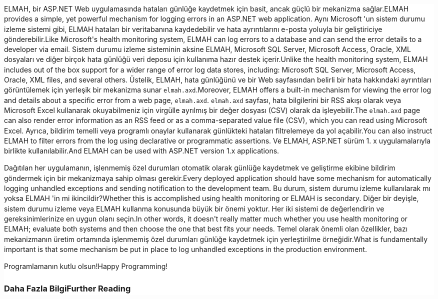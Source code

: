 <span data-ttu-id="3af7f-291">ELMAH, bir ASP.NET Web uygulamasında hataları günlüğe kaydetmek için basit, ancak güçlü bir mekanizma sağlar.</span><span class="sxs-lookup"><span data-stu-id="3af7f-291">ELMAH provides a simple, yet powerful mechanism for logging errors in an ASP.NET web application.</span></span> <span data-ttu-id="3af7f-292">Aynı Microsoft 'un sistem durumu izleme sistemi gibi, ELMAH hataları bir veritabanına kaydedebilir ve hata ayrıntılarını e-posta yoluyla bir geliştiriciye gönderebilir.</span><span class="sxs-lookup"><span data-stu-id="3af7f-292">Like Microsoft's health monitoring system, ELMAH can log errors to a database and can send the error details to a developer via email.</span></span> <span data-ttu-id="3af7f-293">Sistem durumu izleme sisteminin aksine ELMAH, Microsoft SQL Server, Microsoft Access, Oracle, XML dosyaları ve diğer birçok hata günlüğü veri deposu için kullanıma hazır destek içerir.</span><span class="sxs-lookup"><span data-stu-id="3af7f-293">Unlike the health monitoring system, ELMAH includes out of the box support for a wider range of error log data stores, including: Microsoft SQL Server, Microsoft Access, Oracle, XML files, and several others.</span></span> <span data-ttu-id="3af7f-294">Üstelik, ELMAH, hata günlüğünü ve bir Web sayfasından belirli bir hata hakkındaki ayrıntıları görüntülemek için yerleşik bir mekanizma sunar `elmah.axd`.</span><span class="sxs-lookup"><span data-stu-id="3af7f-294">Moreover, ELMAH offers a built-in mechanism for viewing the error log and details about a specific error from a web page, `elmah.axd`.</span></span> <span data-ttu-id="3af7f-295">`elmah.axd` sayfası, hata bilgilerini bir RSS akışı olarak veya Microsoft Excel kullanarak okuyabilmeniz için virgülle ayrılmış bir değer dosyası (CSV) olarak da işleyebilir.</span><span class="sxs-lookup"><span data-stu-id="3af7f-295">The `elmah.axd` page can also render error information as an RSS feed or as a comma-separated value file (CSV), which you can read using Microsoft Excel.</span></span> <span data-ttu-id="3af7f-296">Ayrıca, bildirim temelli veya programlı onaylar kullanarak günlükteki hataları filtrelemeye da yol açabilir.</span><span class="sxs-lookup"><span data-stu-id="3af7f-296">You can also instruct ELMAH to filter errors from the log using declarative or programmatic assertions.</span></span> <span data-ttu-id="3af7f-297">Ve ELMAH, ASP.NET sürüm 1. x uygulamalarıyla birlikte kullanılabilir.</span><span class="sxs-lookup"><span data-stu-id="3af7f-297">And ELMAH can be used with ASP.NET version 1.x applications.</span></span>

<span data-ttu-id="3af7f-298">Dağıtılan her uygulamanın, işlenmemiş özel durumları otomatik olarak günlüğe kaydetmek ve geliştirme ekibine bildirim göndermek için bir mekanizmaya sahip olması gerekir.</span><span class="sxs-lookup"><span data-stu-id="3af7f-298">Every deployed application should have some mechanism for automatically logging unhandled exceptions and sending notification to the development team.</span></span> <span data-ttu-id="3af7f-299">Bu durum, sistem durumu izleme kullanılarak mı yoksa ELMAH 'in mi ikincildir?</span><span class="sxs-lookup"><span data-stu-id="3af7f-299">Whether this is accomplished using health monitoring or ELMAH is secondary.</span></span> <span data-ttu-id="3af7f-300">Diğer bir deyişle, sistem durumu izleme veya ELMAH kullanma konusunda büyük bir önemi yoktur. Her iki sistemi de değerlendirin ve gereksinimlerinize en uygun olanı seçin.</span><span class="sxs-lookup"><span data-stu-id="3af7f-300">In other words, it doesn't really matter much whether you use health monitoring or ELMAH; evaluate both systems and then choose the one that best fits your needs.</span></span> <span data-ttu-id="3af7f-301">Temel olarak önemli olan özellikler, bazı mekanizmanın üretim ortamında işlenmemiş özel durumları günlüğe kaydetmek için yerleştirilme örneğidir.</span><span class="sxs-lookup"><span data-stu-id="3af7f-301">What is fundamentally important is that some mechanism be put in place to log unhandled exceptions in the production environment.</span></span>

<span data-ttu-id="3af7f-302">Programlamanın kutlu olsun!</span><span class="sxs-lookup"><span data-stu-id="3af7f-302">Happy Programming!</span></span>

### <a name="further-reading"></a><span data-ttu-id="3af7f-303">Daha Fazla Bilgi</span><span class="sxs-lookup"><span data-stu-id="3af7f-303">Further Reading</span></span>
